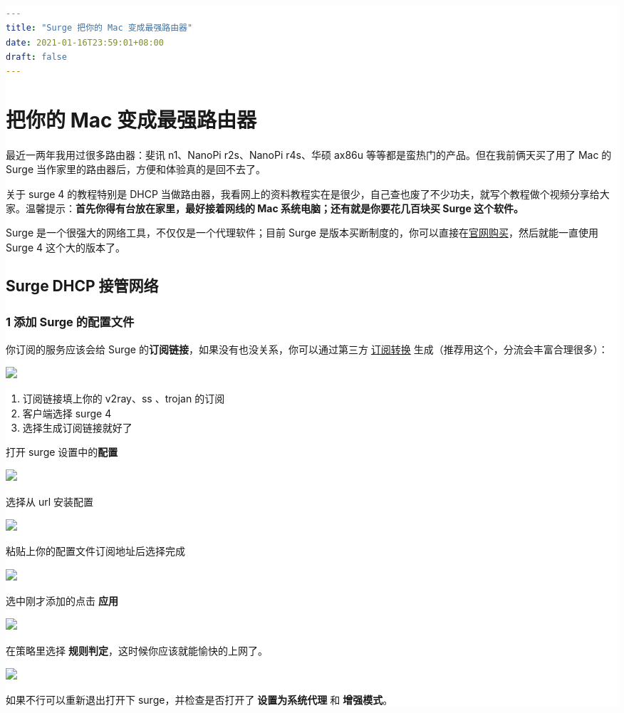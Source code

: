 ```yaml
---
title: "Surge 把你的 Mac 变成最强路由器"
date: 2021-01-16T23:59:01+08:00
draft: false
---
```


# 把你的 Mac 变成最强路由器

最近一两年我用过很多路由器：斐讯 n1、NanoPi r2s、NanoPi r4s、华硕 ax86u 等等都是蛮热门的产品。但在我前俩天买了用了 Mac 的 Surge 当作家里的路由器后，方便和体验真的是回不去了。  

关于 surge 4 的教程特别是 DHCP 当做路由器，我看网上的资料教程实在是很少，自己查也废了不少功夫，就写个教程做个视频分享给大家。温馨提示：**首先你得有台放在家里，最好接着网线的 Mac 系统电脑；还有就是你要花几百块买 Surge 这个软件。**

Surge 是一个很强大的网络工具，不仅仅是一个代理软件；目前 Surge 是版本买断制度的，你可以直接在[官网购买](https://nssurge.com/buy_now)，然后就能一直使用 Surge 4 这个大的版本了。

## Surge DHCP 接管网络

###  1 添加 Surge 的配置文件

你订阅的服务应该会给 Surge 的**订阅链接**，如果没有也没关系，你可以通过第三方 [订阅转换](https://bianyuan.xyz) 生成（推荐用这个，分流会丰富合理很多）：

![](https://oss.qust.me/img/20210116211324.png)

1. 订阅链接填上你的 v2ray、ss 、trojan 的订阅
2. 客户端选择 surge 4
3. 选择生成订阅链接就好了

打开 surge 设置中的**配置**

![](https://oss.qust.me/img/20210116211500.png)

选择从 url 安装配置

![](https://oss.qust.me/img/20210116211555.png)

粘贴上你的配置文件订阅地址后选择完成

![](https://oss.qust.me/img/20210116211622.png)

选中刚才添加的点击 **应用**

![](https://oss.qust.me/img/20210116211641.png)

在策略里选择 **规则判定**，这时候你应该就能愉快的上网了。

![](https://oss.qust.me/img/20210116211714.png)

如果不行可以重新退出打开下 surge，并检查是否打开了 **设置为系统代理** 和 **增强模式**。
